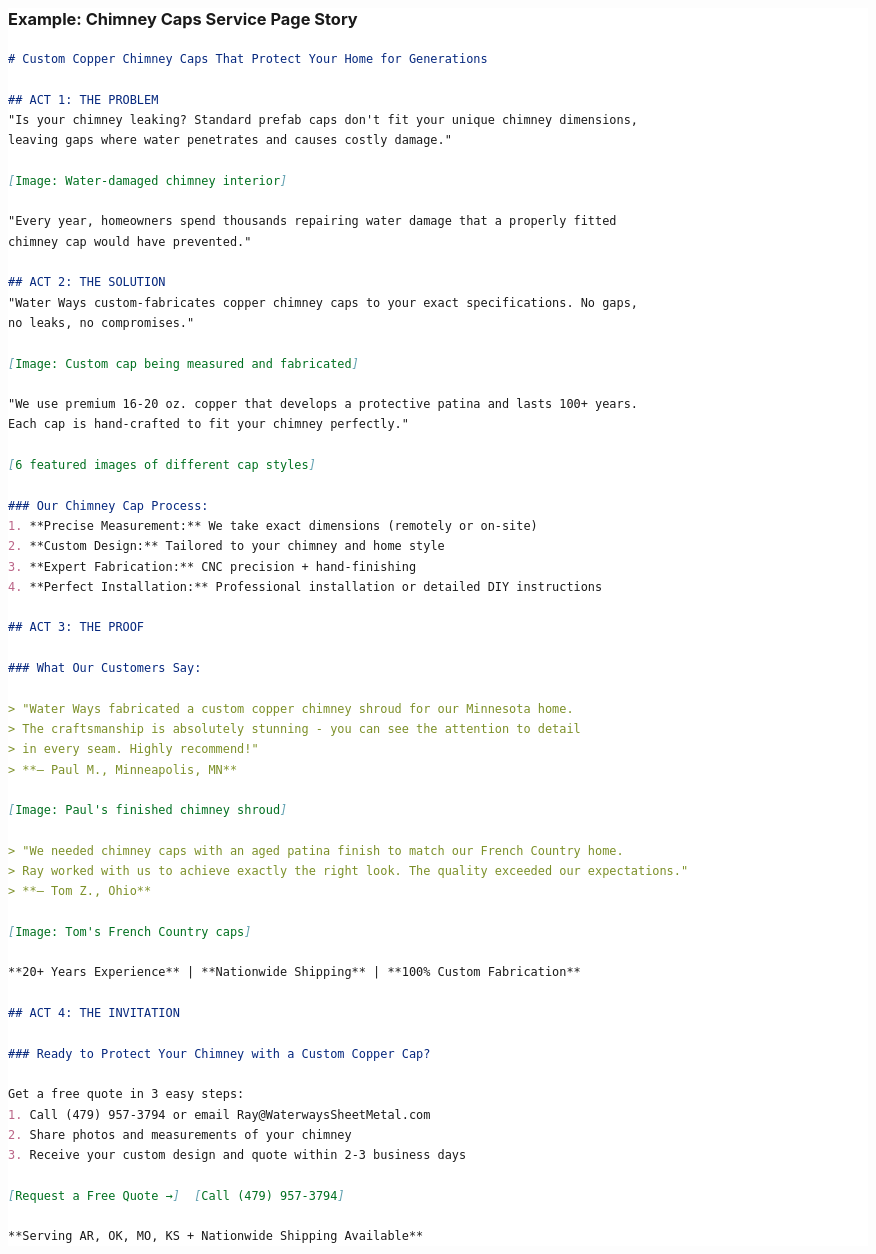 ### Example: Chimney Caps Service Page Story

```markdown
# Custom Copper Chimney Caps That Protect Your Home for Generations

## ACT 1: THE PROBLEM
"Is your chimney leaking? Standard prefab caps don't fit your unique chimney dimensions,
leaving gaps where water penetrates and causes costly damage."

[Image: Water-damaged chimney interior]

"Every year, homeowners spend thousands repairing water damage that a properly fitted
chimney cap would have prevented."

## ACT 2: THE SOLUTION
"Water Ways custom-fabricates copper chimney caps to your exact specifications. No gaps,
no leaks, no compromises."

[Image: Custom cap being measured and fabricated]

"We use premium 16-20 oz. copper that develops a protective patina and lasts 100+ years.
Each cap is hand-crafted to fit your chimney perfectly."

[6 featured images of different cap styles]

### Our Chimney Cap Process:
1. **Precise Measurement:** We take exact dimensions (remotely or on-site)
2. **Custom Design:** Tailored to your chimney and home style
3. **Expert Fabrication:** CNC precision + hand-finishing
4. **Perfect Installation:** Professional installation or detailed DIY instructions

## ACT 3: THE PROOF

### What Our Customers Say:

> "Water Ways fabricated a custom copper chimney shroud for our Minnesota home.
> The craftsmanship is absolutely stunning - you can see the attention to detail
> in every seam. Highly recommend!"
> **— Paul M., Minneapolis, MN**

[Image: Paul's finished chimney shroud]

> "We needed chimney caps with an aged patina finish to match our French Country home.
> Ray worked with us to achieve exactly the right look. The quality exceeded our expectations."
> **— Tom Z., Ohio**

[Image: Tom's French Country caps]

**20+ Years Experience** | **Nationwide Shipping** | **100% Custom Fabrication**

## ACT 4: THE INVITATION

### Ready to Protect Your Chimney with a Custom Copper Cap?

Get a free quote in 3 easy steps:
1. Call (479) 957-3794 or email Ray@WaterwaysSheetMetal.com
2. Share photos and measurements of your chimney
3. Receive your custom design and quote within 2-3 business days

[Request a Free Quote →]  [Call (479) 957-3794]

**Serving AR, OK, MO, KS + Nationwide Shipping Available**
```
